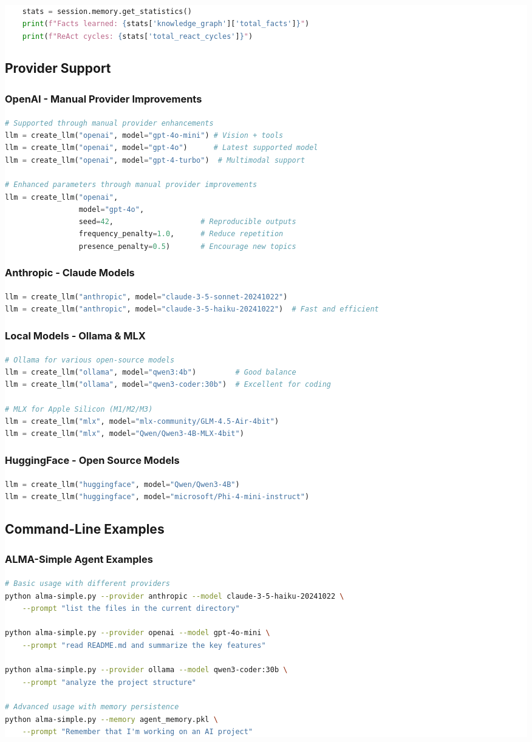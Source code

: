 ```python
    stats = session.memory.get_statistics()
    print(f"Facts learned: {stats['knowledge_graph']['total_facts']}")
    print(f"ReAct cycles: {stats['total_react_cycles']}")
```

## Provider Support

### OpenAI - Manual Provider Improvements
```python
# Supported through manual provider enhancements
llm = create_llm("openai", model="gpt-4o-mini") # Vision + tools
llm = create_llm("openai", model="gpt-4o")      # Latest supported model
llm = create_llm("openai", model="gpt-4-turbo")  # Multimodal support

# Enhanced parameters through manual provider improvements
llm = create_llm("openai", 
                 model="gpt-4o",
                 seed=42,                    # Reproducible outputs
                 frequency_penalty=1.0,      # Reduce repetition  
                 presence_penalty=0.5)       # Encourage new topics
```

### Anthropic - Claude Models
```python
llm = create_llm("anthropic", model="claude-3-5-sonnet-20241022")
llm = create_llm("anthropic", model="claude-3-5-haiku-20241022")  # Fast and efficient
```

### Local Models - Ollama & MLX
```python
# Ollama for various open-source models
llm = create_llm("ollama", model="qwen3:4b")         # Good balance
llm = create_llm("ollama", model="qwen3-coder:30b")  # Excellent for coding

# MLX for Apple Silicon (M1/M2/M3)
llm = create_llm("mlx", model="mlx-community/GLM-4.5-Air-4bit")
llm = create_llm("mlx", model="Qwen/Qwen3-4B-MLX-4bit")
```

### HuggingFace - Open Source Models
```python
llm = create_llm("huggingface", model="Qwen/Qwen3-4B")
llm = create_llm("huggingface", model="microsoft/Phi-4-mini-instruct")
```

## Command-Line Examples

### ALMA-Simple Agent Examples

```bash
# Basic usage with different providers
python alma-simple.py --provider anthropic --model claude-3-5-haiku-20241022 \
    --prompt "list the files in the current directory"

python alma-simple.py --provider openai --model gpt-4o-mini \
    --prompt "read README.md and summarize the key features"

python alma-simple.py --provider ollama --model qwen3-coder:30b \
    --prompt "analyze the project structure"

# Advanced usage with memory persistence
python alma-simple.py --memory agent_memory.pkl \
    --prompt "Remember that I'm working on an AI project"
```